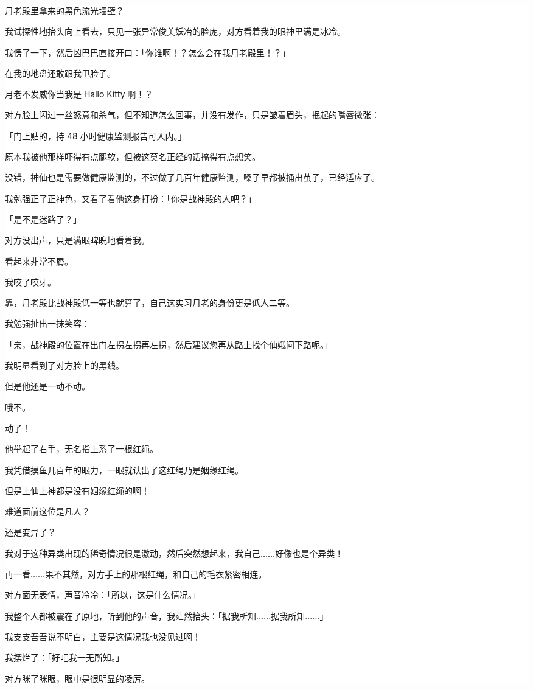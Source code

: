 月老殿里拿来的黑色流光墙壁？

我试探性地抬头向上看去，只见一张异常俊美妖冶的脸庞，对方看着我的眼神里满是冰冷。

我愣了一下，然后凶巴巴直接开口：「你谁啊！？怎么会在我月老殿里！？」

在我的地盘还敢跟我甩脸子。

月老不发威你当我是 Hallo Kitty 啊！？

对方脸上闪过一丝怒意和杀气，但不知道怎么回事，并没有发作，只是皱着眉头，抿起的嘴唇微张：

「门上贴的，持 48 小时健康监测报告可入内。」

原本我被他那样吓得有点腿软，但被这莫名正经的话搞得有点想笑。

没错，神仙也是需要做健康监测的，不过做了几百年健康监测，嗓子早都被捅出茧子，已经适应了。

我勉强正了正神色，又看了看他这身打扮：「你是战神殿的人吧？」

「是不是迷路了？」

对方没出声，只是满眼睥睨地看着我。

看起来非常不屑。

我咬了咬牙。

靠，月老殿比战神殿低一等也就算了，自己这实习月老的身份更是低人二等。

我勉强扯出一抹笑容：

「亲，战神殿的位置在出门左拐左拐再左拐，然后建议您再从路上找个仙娥问下路呢。」

我明显看到了对方脸上的黑线。

但是他还是一动不动。

哦不。

动了！

他举起了右手，无名指上系了一根红绳。

我凭借摸鱼几百年的眼力，一眼就认出了这红绳乃是姻缘红绳。

但是上仙上神都是没有姻缘红绳的啊！

难道面前这位是凡人？

还是变异了？

我对于这种异类出现的稀奇情况很是激动，然后突然想起来，我自己……好像也是个异类！

再一看……果不其然，对方手上的那根红绳，和自己的毛衣紧密相连。

对方面无表情，声音冷冷：「所以，这是什么情况。」

我整个人都被震在了原地，听到他的声音，我茫然抬头：「据我所知……据我所知……」

我支支吾吾说不明白，主要是这情况我也没见过啊！

我摆烂了：「好吧我一无所知。」

对方眯了眯眼，眼中是很明显的凌厉。

